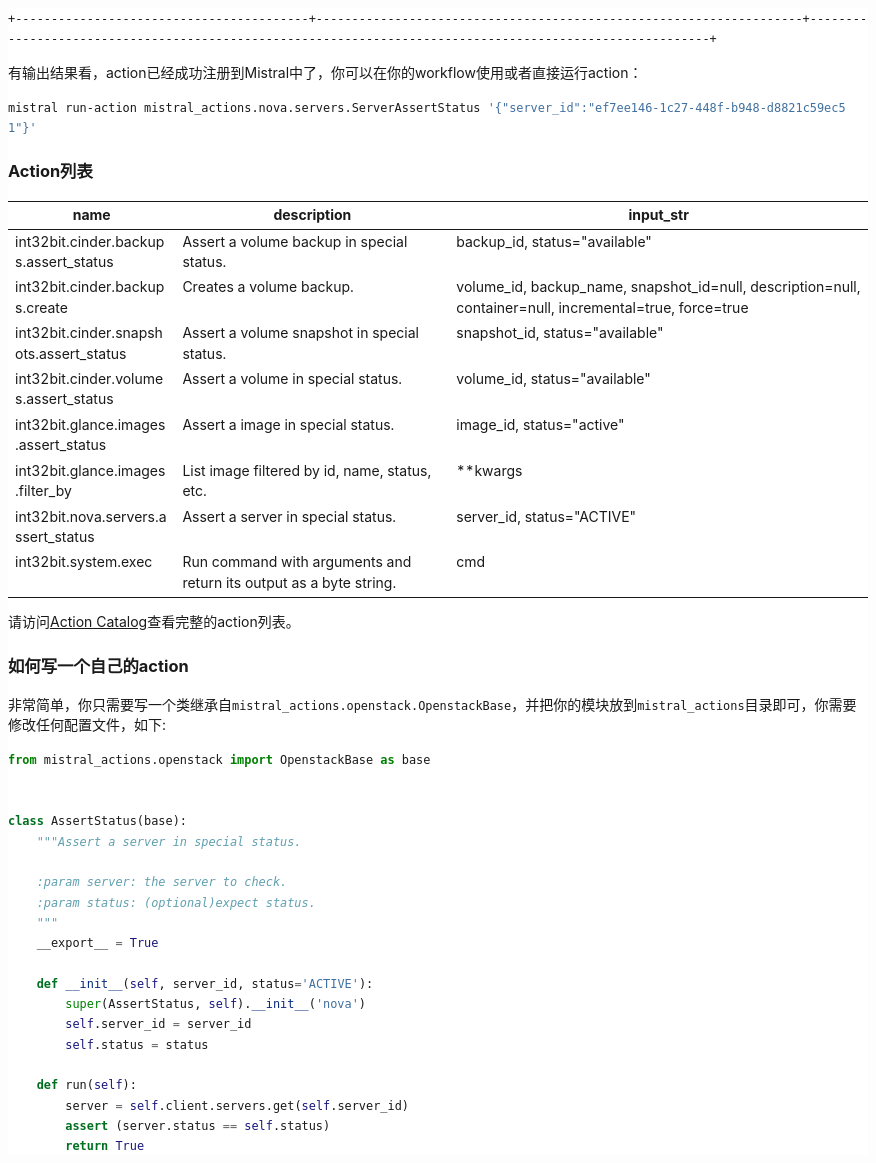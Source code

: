 ```
+-----------------------------------------+--------------------------------------------------------------------+----------------------------------------------------------------------------------------------------------+
```

有输出结果看，action已经成功注册到Mistral中了，你可以在你的workflow使用或者直接运行action：

```sh
mistral run-action mistral_actions.nova.servers.ServerAssertStatus '{"server_id":"ef7ee146-1c27-448f-b948-d8821c59ec51"}'
```

### Action列表

|name|description|input_str|
|---|---|---|
|int32bit.cinder.backups.assert_status|Assert a volume backup in special status.|backup_id, status="available"|
|int32bit.cinder.backups.create|Creates a volume backup.|volume_id, backup_name, snapshot_id=null, description=null, container=null, incremental=true, force=true|
|int32bit.cinder.snapshots.assert_status|Assert a volume snapshot in special status.|snapshot_id, status="available"|
|int32bit.cinder.volumes.assert_status|Assert a volume in special status.|volume_id, status="available"|
|int32bit.glance.images.assert_status|Assert a image in special status.|image_id, status="active"|
|int32bit.glance.images.filter_by|List image filtered by id, name, status, etc.|**kwargs|
|int32bit.nova.servers.assert_status|Assert a server in special status.|server_id, status="ACTIVE"|
|int32bit.system.exec|Run command with arguments and return its output as a byte string.|cmd|

请访问[Action Catalog](./action_catalog.md)查看完整的action列表。

### 如何写一个自己的action

非常简单，你只需要写一个类继承自`mistral_actions.openstack.OpenstackBase`，并把你的模块放到`mistral_actions`目录即可，你需要修改任何配置文件，如下:

```python
from mistral_actions.openstack import OpenstackBase as base


class AssertStatus(base):
    """Assert a server in special status.

    :param server: the server to check.
    :param status: (optional)expect status.
    """
    __export__ = True

    def __init__(self, server_id, status='ACTIVE'):
        super(AssertStatus, self).__init__('nova')
        self.server_id = server_id
        self.status = status

    def run(self):
        server = self.client.servers.get(self.server_id)
        assert (server.status == self.status)
        return True
```
